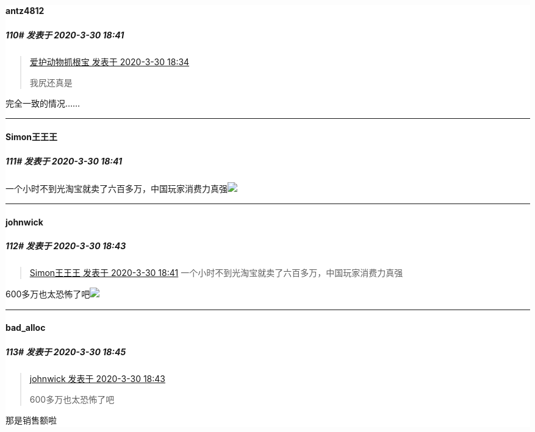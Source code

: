 ####  antz4812  
##### 110#       发表于 2020-3-30 18:41



<blockquote><a href="httphttps://bbs.saraba1st.com/2b/forum.php?mod=redirect&amp;goto=findpost&amp;pid=46925636&amp;ptid=1914770" target="_blank">爱护动物抓根宝 发表于 2020-3-30 18:34</a>

我尻还真是</blockquote>
完全一致的情况……







-----

####  Simon王王王  
##### 111#       发表于 2020-3-30 18:41




一个小时不到光淘宝就卖了六百多万，中国玩家消费力真强<img src="https://static.saraba1st.com/image/smiley/face2017/033.png" referrerpolicy="no-referrer">







-----

####  johnwick  
##### 112#       发表于 2020-3-30 18:43



<blockquote><a href="httphttps://bbs.saraba1st.com/2b/forum.php?mod=redirect&amp;goto=findpost&amp;pid=46925701&amp;ptid=1914770" target="_blank">Simon王王王 发表于 2020-3-30 18:41</a>
 一个小时不到光淘宝就卖了六百多万，中国玩家消费力真强</blockquote>
600多万也太恐怖了吧<img src="https://static.saraba1st.com/image/smiley/face2017/025.png" referrerpolicy="no-referrer">







-----

####  bad_alloc  
##### 113#       发表于 2020-3-30 18:45



<blockquote><a href="httphttps://bbs.saraba1st.com/2b/forum.php?mod=redirect&amp;goto=findpost&amp;pid=46925727&amp;ptid=1914770" target="_blank">johnwick 发表于 2020-3-30 18:43</a>

600多万也太恐怖了吧</blockquote>
那是销售额啦
